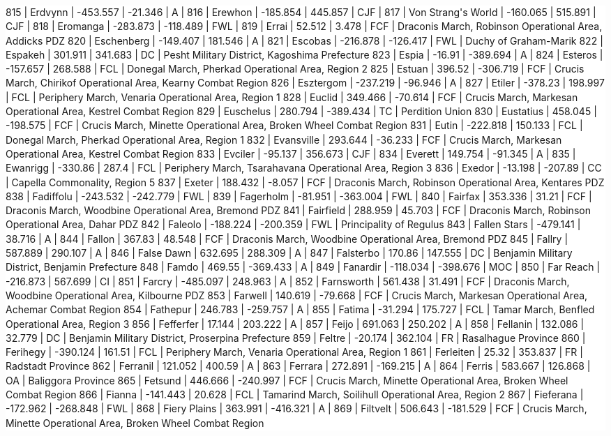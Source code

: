 815 | Erdvynn | -453.557 | -21.346 | A | 
816 | Erewhon | -185.854 | 445.857 | CJF | 
817 | Von Strang's World | -160.065 | 515.891 | CJF | 
818 | Eromanga | -283.873 | -118.489 | FWL | 
819 | Errai | 52.512 | 3.478 | FCF | Draconis March, Robinson Operational Area, Addicks PDZ
820 | Eschenberg | -149.407 | 181.546 | A | 
821 | Escobas | -216.878 | -126.417 | FWL | Duchy of Graham-Marik
822 | Espakeh | 301.911 | 341.683 | DC | Pesht Military District, Kagoshima Prefecture
823 | Espia | -16.91 | -389.694 | A | 
824 | Esteros | -157.657 | 268.588 | FCL | Donegal March, Pherkad Operational Area, Region 2
825 | Estuan | 396.52 | -306.719 | FCF | Crucis March, Chirikof Operational Area, Kearny Combat Region
826 | Esztergom | -237.219 | -96.946 | A | 
827 | Etiler | -378.23 | 198.997 | FCL | Periphery March, Venaria Operational Area, Region 1
828 | Euclid | 349.466 | -70.614 | FCF | Crucis March, Markesan Operational Area, Kestrel Combat Region
829 | Euschelus | 280.794 | -389.434 | TC | Perdition Union
830 | Eustatius | 458.045 | -198.575 | FCF | Crucis March, Minette Operational Area, Broken Wheel Combat Region
831 | Eutin | -222.818 | 150.133 | FCL | Donegal March, Pherkad Operational Area, Region 1
832 | Evansville | 293.644 | -36.233 | FCF | Crucis March, Markesan Operational Area, Kestrel Combat Region
833 | Evciler | -95.137 | 356.673 | CJF | 
834 | Everett | 149.754 | -91.345 | A | 
835 | Ewanrigg | -330.86 | 287.4 | FCL | Periphery March, Tsarahavana Operational Area, Region 3
836 | Exedor | -13.198 | -207.89 | CC | Capella Commonality, Region 5
837 | Exeter | 188.432 | -8.057 | FCF | Draconis March, Robinson Operational Area, Kentares PDZ
838 | Fadiffolu | -243.532 | -242.779 | FWL | 
839 | Fagerholm | -81.951 | -363.004 | FWL | 
840 | Fairfax | 353.336 | 31.21 | FCF | Draconis March, Woodbine Operational Area, Bremond PDZ
841 | Fairfield | 288.959 | 45.703 | FCF | Draconis March, Robinson Operational Area, Dahar PDZ
842 | Faleolo | -188.224 | -200.359 | FWL | Principality of Regulus
843 | Fallen Stars | -479.141 | 38.716 | A | 
844 | Fallon | 367.83 | 48.548 | FCF | Draconis March, Woodbine Operational Area, Bremond PDZ
845 | Fallry | 587.889 | 290.107 | A | 
846 | False Dawn | 632.695 | 288.309 | A | 
847 | Falsterbo | 170.86 | 147.555 | DC | Benjamin Military District, Benjamin Prefecture
848 | Famdo | 469.55 | -369.433 | A | 
849 | Fanardir | -118.034 | -398.676 | MOC | 
850 | Far Reach | -216.873 | 567.699 | CI | 
851 | Farcry | -485.097 | 248.963 | A | 
852 | Farnsworth | 561.438 | 31.491 | FCF | Draconis March, Woodbine Operational Area, Kilbourne PDZ
853 | Farwell | 140.619 | -79.668 | FCF | Crucis March, Markesan Operational Area, Achemar Combat Region
854 | Fathepur | 246.783 | -259.757 | A | 
855 | Fatima | -31.294 | 175.727 | FCL | Tamar March, Benfled Operational Area, Region 3
856 | Fefferfer | 17.144 | 203.222 | A | 
857 | Feijo | 691.063 | 250.202 | A | 
858 | Fellanin | 132.086 | 32.779 | DC | Benjamin Military District, Proserpina Prefecture
859 | Feltre | -20.174 | 362.104 | FR | Rasalhague Province
860 | Ferihegy | -390.124 | 161.51 | FCL | Periphery March, Venaria Operational Area, Region 1
861 | Ferleiten | 25.32 | 353.837 | FR | Radstadt Province
862 | Ferranil | 121.052 | 400.59 | A | 
863 | Ferrara | 272.891 | -169.215 | A | 
864 | Ferris | 583.667 | 126.868 | OA | Baliggora Province
865 | Fetsund | 446.666 | -240.997 | FCF | Crucis March, Minette Operational Area, Broken Wheel Combat Region
866 | Fianna | -141.443 | 20.628 | FCL | Tamarind March, Soilihull Operational Area, Region 2
867 | Fieferana | -172.962 | -268.848 | FWL | 
868 | Fiery Plains | 363.991 | -416.321 | A | 
869 | Filtvelt | 506.643 | -181.529 | FCF | Crucis March, Minette Operational Area, Broken Wheel Combat Region